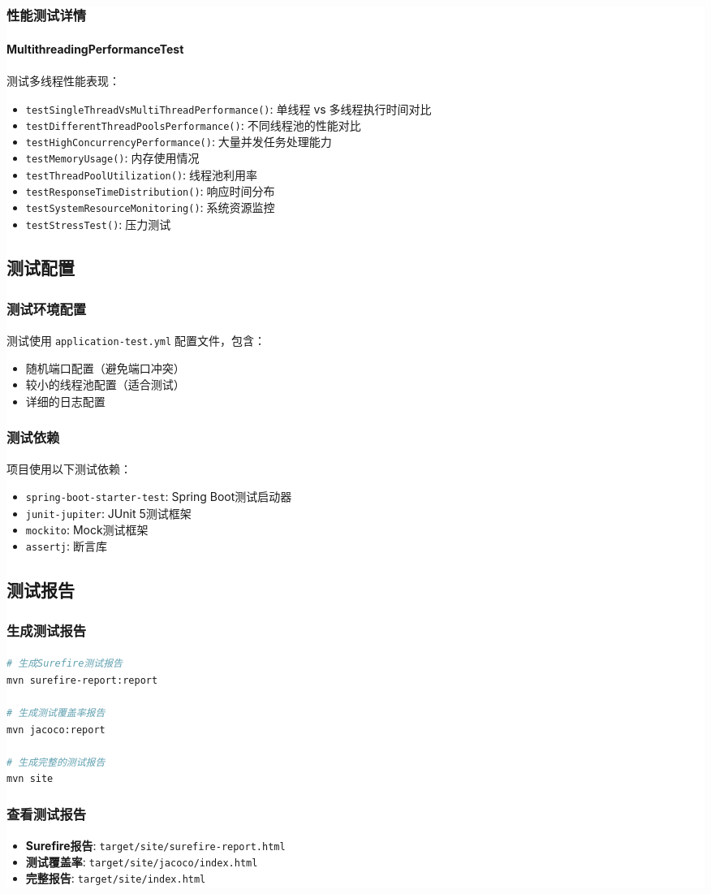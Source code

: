 ### 性能测试详情

#### MultithreadingPerformanceTest
测试多线程性能表现：

- `testSingleThreadVsMultiThreadPerformance()`: 单线程 vs 多线程执行时间对比
- `testDifferentThreadPoolsPerformance()`: 不同线程池的性能对比
- `testHighConcurrencyPerformance()`: 大量并发任务处理能力
- `testMemoryUsage()`: 内存使用情况
- `testThreadPoolUtilization()`: 线程池利用率
- `testResponseTimeDistribution()`: 响应时间分布
- `testSystemResourceMonitoring()`: 系统资源监控
- `testStressTest()`: 压力测试

## 测试配置

### 测试环境配置
测试使用 `application-test.yml` 配置文件，包含：
- 随机端口配置（避免端口冲突）
- 较小的线程池配置（适合测试）
- 详细的日志配置

### 测试依赖
项目使用以下测试依赖：
- `spring-boot-starter-test`: Spring Boot测试启动器
- `junit-jupiter`: JUnit 5测试框架
- `mockito`: Mock测试框架
- `assertj`: 断言库

## 测试报告

### 生成测试报告

```bash
# 生成Surefire测试报告
mvn surefire-report:report

# 生成测试覆盖率报告
mvn jacoco:report

# 生成完整的测试报告
mvn site
```

### 查看测试报告

- **Surefire报告**: `target/site/surefire-report.html`
- **测试覆盖率**: `target/site/jacoco/index.html`
- **完整报告**: `target/site/index.html`
